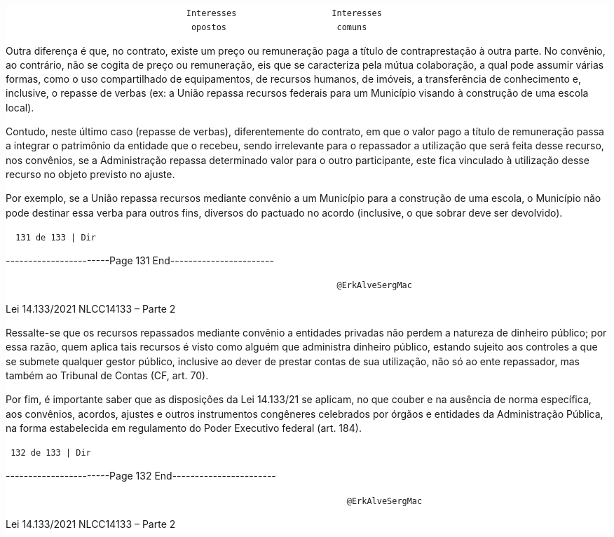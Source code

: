 
                                        Interesses                   Interesses
                                         opostos                      comuns


Outra diferença é que, no contrato, existe um preço ou remuneração paga a título de contraprestação à outra
parte. No convênio, ao contrário, não se cogita de preço ou remuneração, eis que se caracteriza pela mútua
colaboração, a qual pode assumir várias formas, como o uso compartilhado de equipamentos, de recursos
humanos, de imóveis, a transferência de conhecimento e, inclusive, o repasse de verbas (ex: a União repassa
recursos federais para um Município visando à construção de uma escola local).

Contudo, neste último caso (repasse de verbas), diferentemente do contrato, em que o valor pago a título de
remuneração passa a integrar o patrimônio da entidade que o recebeu, sendo irrelevante para o repassador a
utilização que será feita desse recurso, nos convênios, se a Administração repassa determinado valor para o outro
participante, este fica vinculado à utilização desse recurso no objeto previsto no ajuste.

Por exemplo, se a União repassa recursos mediante convênio a um Município para a construção de uma escola, o
Município não pode destinar essa verba para outros fins, diversos do pactuado no acordo (inclusive, o que sobrar deve
ser devolvido).




      131 de 133 | Dir
-----------------------Page 131 End-----------------------

                                                                      @ErkAlveSergMac
 Lei 14.133/2021                                                 NLCC14133 – Parte 2


Ressalte-se que os recursos repassados mediante convênio a entidades privadas não perdem a natureza de
dinheiro público; por essa razão, quem aplica tais recursos é visto como alguém que administra dinheiro público,
estando sujeito aos controles a que se submete qualquer gestor público, inclusive ao dever de prestar contas de
sua utilização, não só ao ente repassador, mas também ao Tribunal de Contas (CF, art. 70).

Por fim, é importante saber que as disposições da Lei 14.133/21 se aplicam, no que couber e na ausência de norma
específica, aos convênios, acordos, ajustes e outros instrumentos congêneres celebrados por órgãos e
entidades da Administração Pública, na forma estabelecida em regulamento do Poder Executivo federal (art. 184).




     132 de 133 | Dir
-----------------------Page 132 End-----------------------

                                                                        @ErkAlveSergMac
 Lei 14.133/2021                                                   NLCC14133 – Parte 2